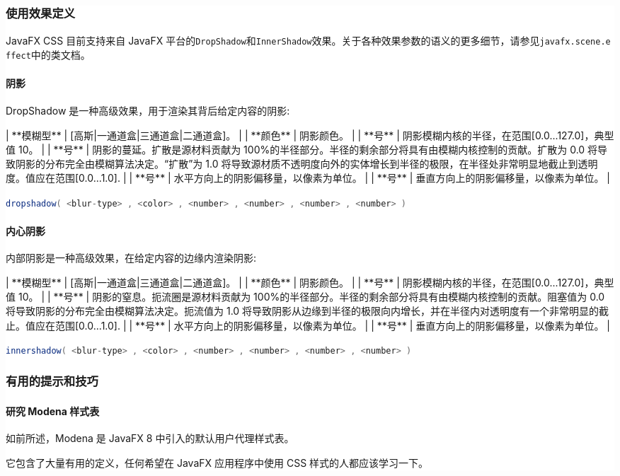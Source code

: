 ### 使用效果定义

JavaFX CSS 目前支持来自 JavaFX 平台的`DropShadow`和`InnerShadow`效果。关于各种效果参数的语义的更多细节，请参见`javafx.scene.effect`中的类文档。

#### 阴影

DropShadow 是一种高级效果，用于渲染其背后给定内容的阴影:

<colgroup><col class="tcol1 align-left"> <col class="tcol2 align-left"></colgroup> 
| **模糊型** | [高斯&#124;一通道盒&#124;三通道盒&#124;二通道盒]。 |
| **颜色** | 阴影颜色。 |
| **号** | 阴影模糊内核的半径，在范围[0.0...127.0]，典型值 10。 |
| **号** | 阴影的蔓延。扩散是源材料贡献为 100%的半径部分。半径的剩余部分将具有由模糊内核控制的贡献。扩散为 0.0 将导致阴影的分布完全由模糊算法决定。“扩散”为 1.0 将导致源材质不透明度向外的实体增长到半径的极限，在半径处非常明显地截止到透明度。值应在范围[0.0...1.0]. |
| **号** | 水平方向上的阴影偏移量，以像素为单位。 |
| **号** | 垂直方向上的阴影偏移量，以像素为单位。 |

```java
dropshadow( <blur-type> , <color> , <number> , <number> , <number> , <number> )

```

#### 内心阴影

内部阴影是一种高级效果，在给定内容的边缘内渲染阴影:

<colgroup><col class="tcol1 align-left"> <col class="tcol2 align-left"></colgroup> 
| **模糊型** | [高斯&#124;一通道盒&#124;三通道盒&#124;二通道盒]。 |
| **颜色** | 阴影颜色。 |
| **号** | 阴影模糊内核的半径，在范围[0.0...127.0]，典型值 10。 |
| **号** | 阴影的窒息。扼流圈是源材料贡献为 100%的半径部分。半径的剩余部分将具有由模糊内核控制的贡献。阻塞值为 0.0 将导致阴影的分布完全由模糊算法决定。扼流值为 1.0 将导致阴影从边缘到半径的极限向内增长，并在半径内对透明度有一个非常明显的截止。值应在范围[0.0...1.0]. |
| **号** | 水平方向上的阴影偏移量，以像素为单位。 |
| **号** | 垂直方向上的阴影偏移量，以像素为单位。 |

```java
innershadow( <blur-type> , <color> , <number> , <number> , <number> , <number> )

```

### 有用的提示和技巧

#### 研究 Modena 样式表

如前所述，Modena 是 JavaFX 8 中引入的默认用户代理样式表。

它包含了大量有用的定义，任何希望在 JavaFX 应用程序中使用 CSS 样式的人都应该学习一下。
